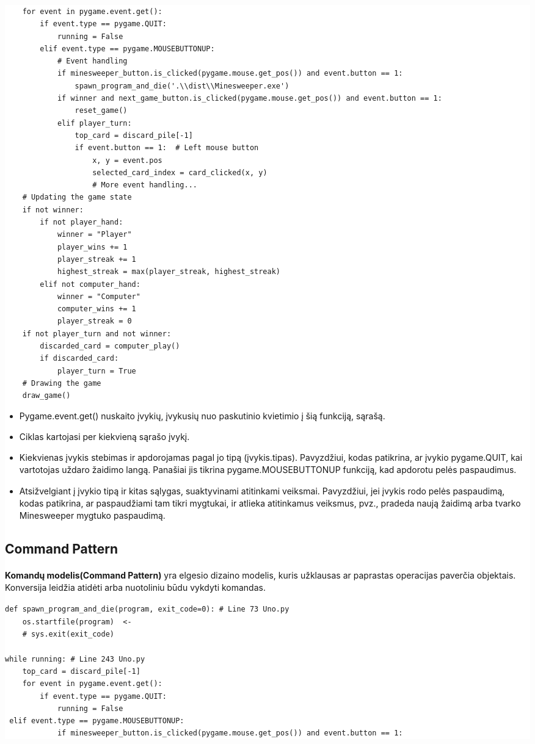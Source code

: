 ```
    for event in pygame.event.get():
        if event.type == pygame.QUIT:
            running = False
        elif event.type == pygame.MOUSEBUTTONUP:
            # Event handling
            if minesweeper_button.is_clicked(pygame.mouse.get_pos()) and event.button == 1:
                spawn_program_and_die('.\\dist\\Minesweeper.exe')
            if winner and next_game_button.is_clicked(pygame.mouse.get_pos()) and event.button == 1:
                reset_game()
            elif player_turn:
                top_card = discard_pile[-1]
                if event.button == 1:  # Left mouse button
                    x, y = event.pos
                    selected_card_index = card_clicked(x, y)
                    # More event handling...
    # Updating the game state
    if not winner:
        if not player_hand:
            winner = "Player"
            player_wins += 1
            player_streak += 1
            highest_streak = max(player_streak, highest_streak)
        elif not computer_hand:
            winner = "Computer"
            computer_wins += 1
            player_streak = 0
    if not player_turn and not winner:
        discarded_card = computer_play()
        if discarded_card:
            player_turn = True
    # Drawing the game
    draw_game()

```

- Pygame.event.get() nuskaito įvykių, įvykusių nuo paskutinio kvietimio į šią funkciją, sąrašą.

- Ciklas kartojasi per kiekvieną sąrašo įvykį.

- Kiekvienas įvykis stebimas ir apdorojamas pagal jo tipą (įvykis.tipas). Pavyzdžiui, kodas patikrina, ar įvykio pygame.QUIT, kai vartotojas uždaro žaidimo langą. Panašiai jis tikrina pygame.MOUSEBUTTONUP funkciją, kad apdorotu pelės paspaudimus.

- Atsižvelgiant į įvykio tipą ir kitas sąlygas, suaktyvinami atitinkami veiksmai. Pavyzdžiui, jei įvykis rodo pelės paspaudimą, kodas patikrina, ar paspaudžiami tam tikri mygtukai, ir atlieka atitinkamus veiksmus, pvz., pradeda naują žaidimą arba tvarko Minesweeper mygtuko paspaudimą.

## Command Pattern
**Komandų modelis(Command Pattern)** yra elgesio dizaino modelis, kuris užklausas ar paprastas operacijas paverčia objektais. Konversija leidžia atidėti arba nuotoliniu būdu vykdyti komandas.
```
def spawn_program_and_die(program, exit_code=0): # Line 73 Uno.py
    os.startfile(program)  <-
    # sys.exit(exit_code)

while running: # Line 243 Uno.py
    top_card = discard_pile[-1]  
    for event in pygame.event.get():  
        if event.type == pygame.QUIT:  
            running = False  
 elif event.type == pygame.MOUSEBUTTONUP:  
            if minesweeper_button.is_clicked(pygame.mouse.get_pos()) and event.button == 1:  
```
